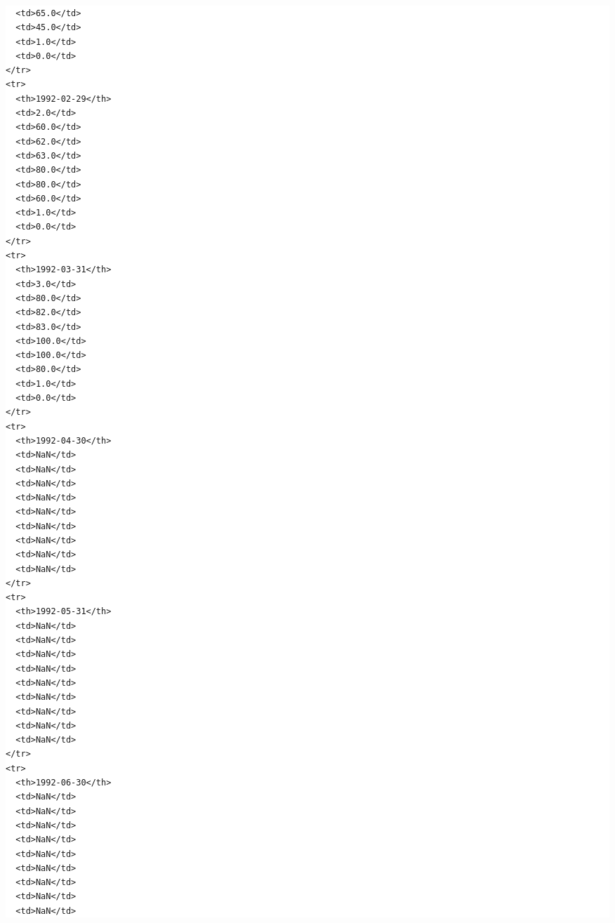       <td>65.0</td>
      <td>45.0</td>
      <td>1.0</td>
      <td>0.0</td>
    </tr>
    <tr>
      <th>1992-02-29</th>
      <td>2.0</td>
      <td>60.0</td>
      <td>62.0</td>
      <td>63.0</td>
      <td>80.0</td>
      <td>80.0</td>
      <td>60.0</td>
      <td>1.0</td>
      <td>0.0</td>
    </tr>
    <tr>
      <th>1992-03-31</th>
      <td>3.0</td>
      <td>80.0</td>
      <td>82.0</td>
      <td>83.0</td>
      <td>100.0</td>
      <td>100.0</td>
      <td>80.0</td>
      <td>1.0</td>
      <td>0.0</td>
    </tr>
    <tr>
      <th>1992-04-30</th>
      <td>NaN</td>
      <td>NaN</td>
      <td>NaN</td>
      <td>NaN</td>
      <td>NaN</td>
      <td>NaN</td>
      <td>NaN</td>
      <td>NaN</td>
      <td>NaN</td>
    </tr>
    <tr>
      <th>1992-05-31</th>
      <td>NaN</td>
      <td>NaN</td>
      <td>NaN</td>
      <td>NaN</td>
      <td>NaN</td>
      <td>NaN</td>
      <td>NaN</td>
      <td>NaN</td>
      <td>NaN</td>
    </tr>
    <tr>
      <th>1992-06-30</th>
      <td>NaN</td>
      <td>NaN</td>
      <td>NaN</td>
      <td>NaN</td>
      <td>NaN</td>
      <td>NaN</td>
      <td>NaN</td>
      <td>NaN</td>
      <td>NaN</td>